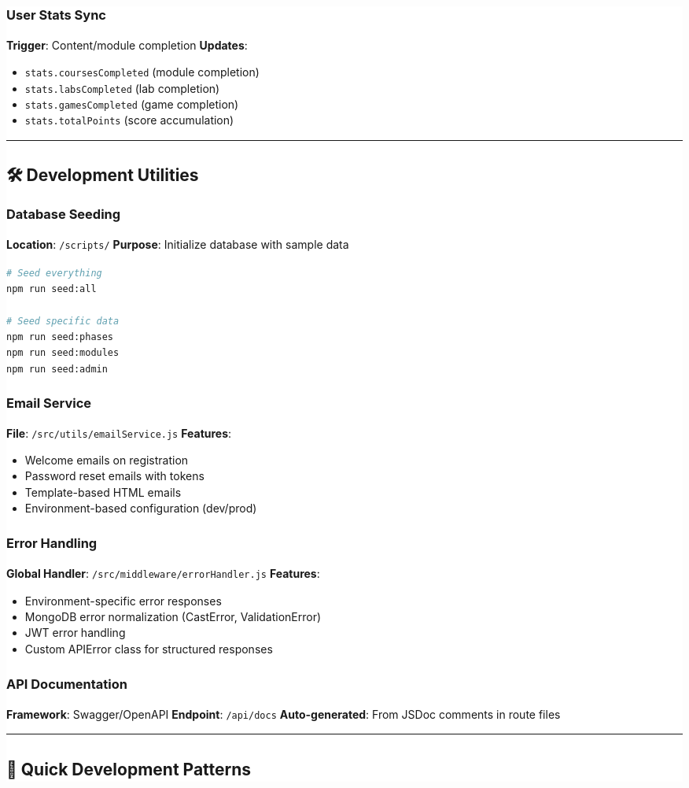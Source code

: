 ### User Stats Sync
**Trigger**: Content/module completion
**Updates**:
- `stats.coursesCompleted` (module completion)
- `stats.labsCompleted` (lab completion)  
- `stats.gamesCompleted` (game completion)
- `stats.totalPoints` (score accumulation)

---

## 🛠️ Development Utilities

### Database Seeding
**Location**: `/scripts/`
**Purpose**: Initialize database with sample data

```bash
# Seed everything
npm run seed:all

# Seed specific data
npm run seed:phases
npm run seed:modules  
npm run seed:admin
```

### Email Service
**File**: `/src/utils/emailService.js`
**Features**:
- Welcome emails on registration
- Password reset emails with tokens
- Template-based HTML emails
- Environment-based configuration (dev/prod)

### Error Handling
**Global Handler**: `/src/middleware/errorHandler.js`
**Features**:
- Environment-specific error responses
- MongoDB error normalization (CastError, ValidationError)
- JWT error handling
- Custom APIError class for structured responses

### API Documentation
**Framework**: Swagger/OpenAPI
**Endpoint**: `/api/docs`
**Auto-generated**: From JSDoc comments in route files

---

## 🚀 Quick Development Patterns
